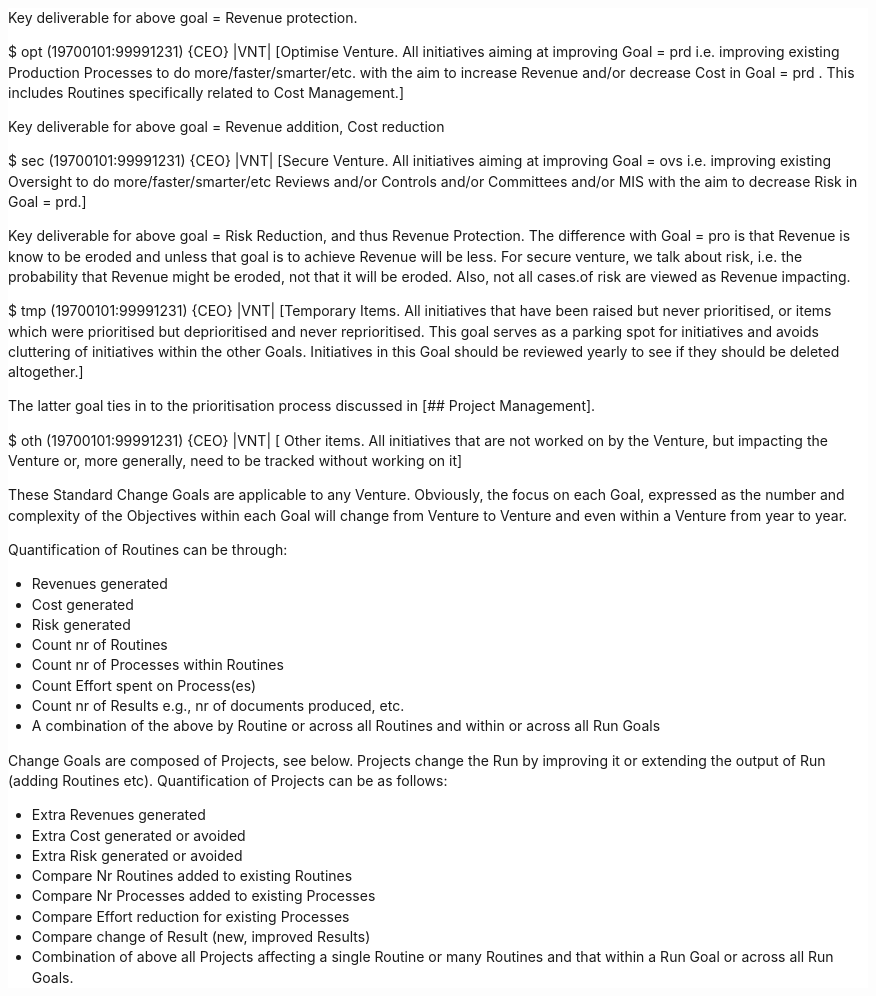 Key deliverable for above goal = Revenue protection.

$ opt (19700101:99991231) {CEO} |VNT| [Optimise Venture. All initiatives aiming at improving Goal = prd i.e. improving existing Production Processes to do more/faster/smarter/etc. with the aim to increase Revenue and/or decrease Cost in Goal = prd . This includes Routines specifically related to Cost Management.]

Key deliverable for above goal = Revenue addition, Cost reduction

$ sec (19700101:99991231) {CEO} |VNT| [Secure Venture. All initiatives aiming at improving Goal = ovs i.e. improving existing Oversight to do more/faster/smarter/etc Reviews and/or Controls and/or Committees and/or MIS with the aim to decrease Risk in Goal = prd.]

Key deliverable for above goal = Risk Reduction, and thus Revenue Protection. The difference with Goal = pro is that Revenue is know to be eroded and unless that goal is to achieve Revenue will be less. For secure venture, we talk about risk, i.e. the probability that Revenue might be eroded, not that it will be eroded. Also, not all cases.of risk are viewed as Revenue impacting.

$ tmp (19700101:99991231) {CEO} |VNT| [Temporary Items. All initiatives that have been raised but never prioritised, or items which were prioritised but deprioritised and never reprioritised. This goal serves as a parking spot for initiatives and avoids cluttering of initiatives within the other Goals. Initiatives in this Goal should be reviewed yearly to see if they should be deleted altogether.]

The latter goal ties in to the prioritisation process discussed in [## Project Management].

$ oth (19700101:99991231) {CEO} |VNT| [ Other items. All initiatives that are not worked on by the Venture, but impacting the Venture or, more generally, need to be tracked without working on it]

These Standard Change Goals are applicable to any Venture. Obviously, the focus on each Goal, expressed as the number and complexity of the Objectives within each Goal will change from Venture to Venture and even within a Venture from year to year.   
  
Quantification of Routines can be through:
- Revenues generated
- Cost generated
- Risk generated
- Count nr of Routines
- Count nr of Processes within Routines
- Count Effort spent on Process(es)
- Count nr of Results e.g., nr of documents produced, etc.
- A combination of the above by Routine or across all Routines and within or across all Run Goals
  
Change Goals are composed of Projects, see below. Projects change the Run by improving it or extending the output of Run (adding Routines etc). Quantification of Projects can be as follows:
- Extra Revenues generated
- Extra Cost generated or avoided
- Extra Risk generated or avoided
- Compare Nr Routines added to existing Routines
- Compare Nr Processes added to existing Processes
- Compare Effort reduction for existing Processes
- Compare change of Result (new, improved Results) 
- Combination of above all Projects affecting a  single Routine or many Routines and that within a Run Goal or across all Run Goals.

